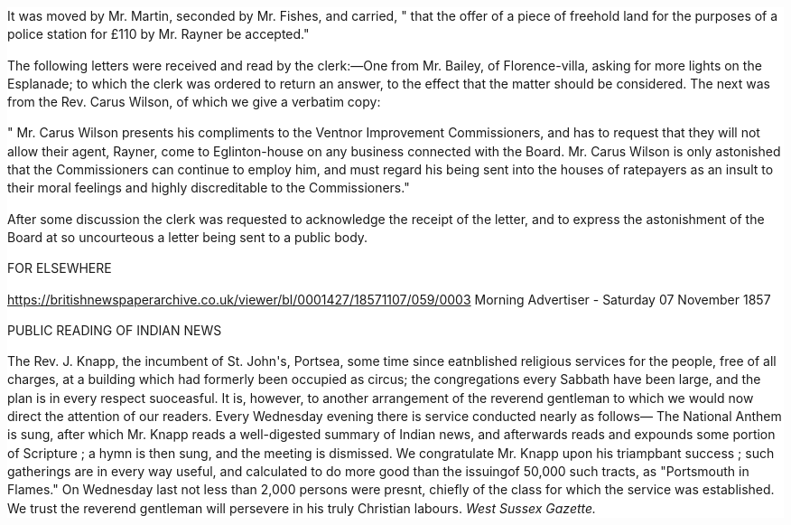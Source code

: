 It was moved by Mr. Martin, seconded by Mr. Fishes, and carried, " that the offer of a piece of freehold land for the purposes of a police station for £110 by Mr. Rayner be accepted."

The following letters were received and read by the clerk:—One from Mr. Bailey, of Florence-villa, asking for more lights on the Esplanade; to which the clerk was ordered to return an answer, to the effect that the matter should be considered. The next was from the Rev. Carus Wilson, of which we give a verbatim copy:

" Mr. Carus Wilson presents his compliments to the Ventnor Improvement Commissioners, and has to request that they will not allow their agent, Rayner, come to Eglinton-house on any business connected with the Board. Mr. Carus Wilson is only astonished that the Commissioners can continue to employ him, and must regard his being sent into the houses of ratepayers as an insult to their moral feelings and highly discreditable to the Commissioners."

After some discussion the clerk was requested to acknowledge the receipt of the letter, and to express the astonishment of the Board at so uncourteous a letter being sent to a public body.

FOR ELSEWHERE

https://britishnewspaperarchive.co.uk/viewer/bl/0001427/18571107/059/0003
Morning Advertiser - Saturday 07 November 1857

PUBLIC READING OF INDIAN NEWS

The Rev. J. Knapp, the incumbent of St. John's, Portsea, some time since eatnblished religious services for the people, free of all charges, at a building which had formerly been occupied as circus; the congregations every Sabbath have been large, and the plan is in every respect suoceasful. It is, however, to another arrangement of the reverend gentleman to which we would now direct the attention of our readers. Every Wednesday evening there is service conducted nearly as follows— The National Anthem is sung, after which Mr. Knapp reads a well-digested summary of Indian news, and afterwards reads and expounds some portion of Scripture ; a hymn is then sung, and the meeting is dismissed. We congratulate Mr. Knapp upon his triampbant success ; such gatherings are in every way useful, and calculated to do more good than the issuingof 50,000 such tracts, as "Portsmouth in Flames." On Wednesday last not less than 2,000 persons were presnt, chiefly of the class for which the service was established. We trust the reverend gentleman will persevere in his truly Christian labours. *West Sussex Gazette.*